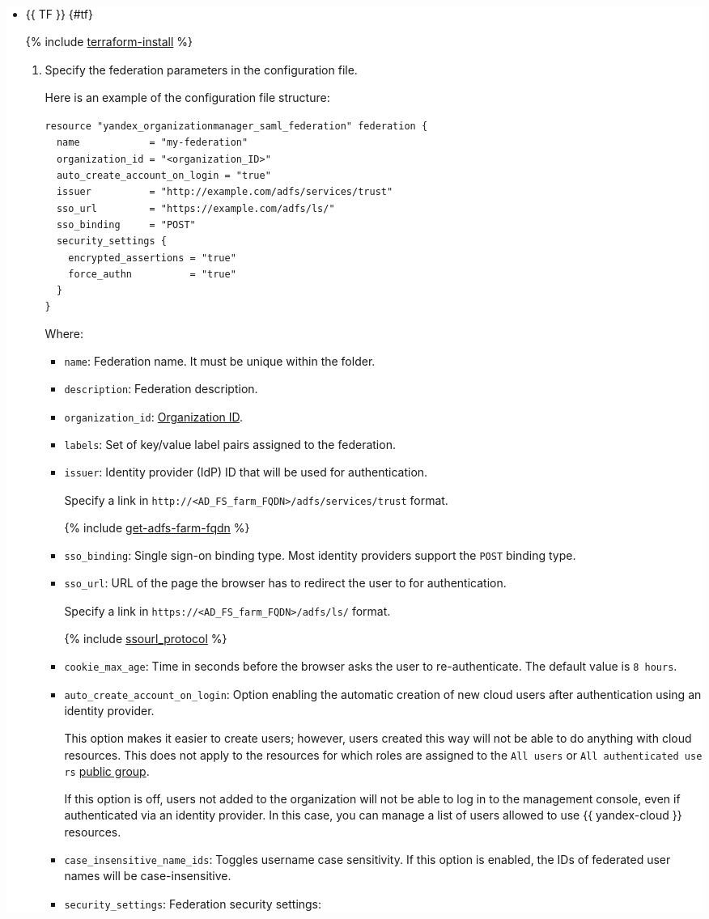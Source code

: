 - {{ TF }} {#tf}

  {% include [terraform-install](../../../_includes/terraform-install.md) %}

  1. Specify the federation parameters in the configuration file.

      Here is an example of the configuration file structure:

      ```hcl
      resource "yandex_organizationmanager_saml_federation" federation {
        name            = "my-federation"
        organization_id = "<organization_ID>"
        auto_create_account_on_login = "true"
        issuer          = "http://example.com/adfs/services/trust"
        sso_url         = "https://example.com/adfs/ls/"
        sso_binding     = "POST"
        security_settings {
          encrypted_assertions = "true"
          force_authn          = "true"
        }
      }
      ```

      Where:

      * `name`: Federation name. It must be unique within the folder.
      * `description`: Federation description.
      * `organization_id`: [Organization ID](../../operations/organization-get-id.md).
      * `labels`: Set of key/value label pairs assigned to the federation.
      * `issuer`: Identity provider (IdP) ID that will be used for authentication.

          Specify a link in `http://<AD_FS_farm_FQDN>/adfs/services/trust` format.

          {% include [get-adfs-farm-fqdn](../../../_includes/organization/get-adfs-farm-fqdn.md) %}

      * `sso_binding`: Single sign-on binding type. Most identity providers support the `POST` binding type.
      * `sso_url`: URL of the page the browser has to redirect the user to for authentication.

          Specify a link in `https://<AD_FS_farm_FQDN>/adfs/ls/` format.

          {% include [ssourl_protocol](../../../_includes/organization/ssourl_protocol.md) %}

      * `cookie_max_age`: Time in seconds before the browser asks the user to re-authenticate. The default value is `8 hours`.
      * `auto_create_account_on_login`: Option enabling the automatic creation of new cloud users after authentication using an identity provider.

          This option makes it easier to create users; however, users created this way will not be able to do anything with cloud resources. This does not apply to the resources for which roles are assigned to the `All users` or `All authenticated users` [public group](../../../iam/concepts/access-control/public-group.md).

          If this option is off, users not added to the organization will not be able to log in to the management console, even if authenticated via an identity provider. In this case, you can manage a list of users allowed to use {{ yandex-cloud }} resources.

      * `case_insensitive_name_ids`: Toggles username case sensitivity.
          If this option is enabled, the IDs of federated user names will be case-insensitive.
      * `security_settings`: Federation security settings:
